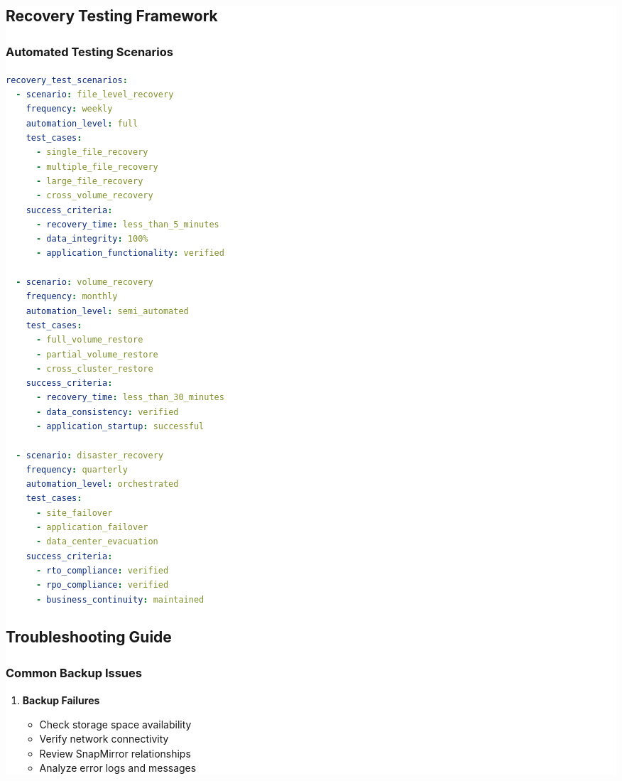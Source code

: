 ## Recovery Testing Framework

### Automated Testing Scenarios

```yaml
recovery_test_scenarios:
  - scenario: file_level_recovery
    frequency: weekly
    automation_level: full
    test_cases:
      - single_file_recovery
      - multiple_file_recovery
      - large_file_recovery
      - cross_volume_recovery
    success_criteria:
      - recovery_time: less_than_5_minutes
      - data_integrity: 100%
      - application_functionality: verified

  - scenario: volume_recovery
    frequency: monthly
    automation_level: semi_automated
    test_cases:
      - full_volume_restore
      - partial_volume_restore
      - cross_cluster_restore
    success_criteria:
      - recovery_time: less_than_30_minutes
      - data_consistency: verified
      - application_startup: successful

  - scenario: disaster_recovery
    frequency: quarterly
    automation_level: orchestrated
    test_cases:
      - site_failover
      - application_failover
      - data_center_evacuation
    success_criteria:
      - rto_compliance: verified
      - rpo_compliance: verified
      - business_continuity: maintained
```

## Troubleshooting Guide

### Common Backup Issues

1. **Backup Failures**

   - Check storage space availability
   - Verify network connectivity
   - Review SnapMirror relationships
   - Analyze error logs and messages
